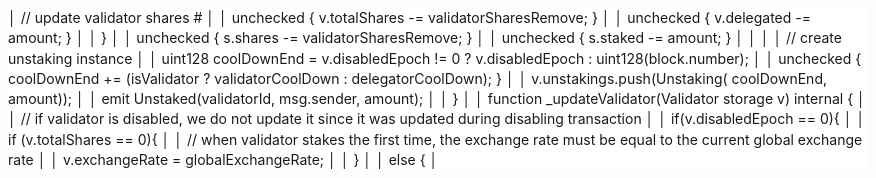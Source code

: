 │             // update validator shares #                                                                                                                                                                                                     │
│             unchecked { v.totalShares -= validatorSharesRemove; }                                                                                                                                                                            │
│             unchecked { v.delegated -= amount; }                                                                                                                                                                                             │
│         }                                                                                                                                                                                                                                    │
│         unchecked { s.shares -= validatorSharesRemove; }                                                                                                                                                                                     │
│         unchecked { s.staked -= amount; }                                                                                                                                                                                                    │
│                                                                                                                                                                                                                                              │
│         // create unstaking instance                                                                                                                                                                                                         │
│         uint128 coolDownEnd = v.disabledEpoch != 0 ? v.disabledEpoch : uint128(block.number);                                                                                                                                                │
│         unchecked { coolDownEnd += (isValidator ? validatorCoolDown : delegatorCoolDown); }                                                                                                                                                  │
│         v.unstakings.push(Unstaking( coolDownEnd, amount));                                                                                                                                                                                  │
│         emit Unstaked(validatorId, msg.sender, amount);                                                                                                                                                                                      │
│     }                                                                                                                                                                                                                                        │
│     function _updateValidator(Validator storage v) internal {                                                                                                                                                                                │
│         // if validator is disabled, we do not update it since it was updated during disabling transaction                                                                                                                                   │
│         if(v.disabledEpoch == 0){                                                                                                                                                                                                            │
│             if (v.totalShares == 0){                                                                                                                                                                                                         │
│                 // when validator stakes the first time, the exchange rate must be equal to the current global exchange rate                                                                                                                 │
│                 v.exchangeRate = globalExchangeRate;                                                                                                                                                                                         │
│             }                                                                                                                                                                                                                                │
│             else {                                                                                                                                                                                                                           │